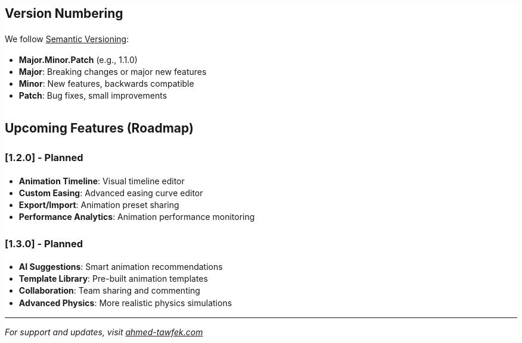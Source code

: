 
## Version Numbering

We follow [Semantic Versioning](https://semver.org/):
- **Major.Minor.Patch** (e.g., 1.1.0)
- **Major**: Breaking changes or major new features
- **Minor**: New features, backwards compatible
- **Patch**: Bug fixes, small improvements

## Upcoming Features (Roadmap)

### [1.2.0] - Planned
- **Animation Timeline**: Visual timeline editor
- **Custom Easing**: Advanced easing curve editor
- **Export/Import**: Animation preset sharing
- **Performance Analytics**: Animation performance monitoring

### [1.3.0] - Planned
- **AI Suggestions**: Smart animation recommendations
- **Template Library**: Pre-built animation templates
- **Collaboration**: Team sharing and commenting
- **Advanced Physics**: More realistic physics simulations

---

*For support and updates, visit [ahmed-tawfek.com](https://ahmed-tawfek.com)*